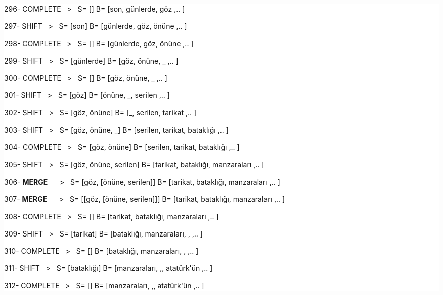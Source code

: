 296- COMPLETE&nbsp;&nbsp;&nbsp;>&nbsp;&nbsp;&nbsp;S= []   B= [son, günlerde, göz ,.. ]



297- SHIFT&nbsp;&nbsp;&nbsp;>&nbsp;&nbsp;&nbsp;S= [son]   B= [günlerde, göz, önüne ,.. ]



298- COMPLETE&nbsp;&nbsp;&nbsp;>&nbsp;&nbsp;&nbsp;S= []   B= [günlerde, göz, önüne ,.. ]



299- SHIFT&nbsp;&nbsp;&nbsp;>&nbsp;&nbsp;&nbsp;S= [günlerde]   B= [göz, önüne, _ ,.. ]



300- COMPLETE&nbsp;&nbsp;&nbsp;>&nbsp;&nbsp;&nbsp;S= []   B= [göz, önüne, _ ,.. ]



301- SHIFT&nbsp;&nbsp;&nbsp;>&nbsp;&nbsp;&nbsp;S= [göz]   B= [önüne, _, serilen ,.. ]



302- SHIFT&nbsp;&nbsp;&nbsp;>&nbsp;&nbsp;&nbsp;S= [göz, önüne]   B= [_, serilen, tarikat ,.. ]



303- SHIFT&nbsp;&nbsp;&nbsp;>&nbsp;&nbsp;&nbsp;S= [göz, önüne, _]   B= [serilen, tarikat, bataklığı ,.. ]



304- COMPLETE&nbsp;&nbsp;&nbsp;>&nbsp;&nbsp;&nbsp;S= [göz, önüne]   B= [serilen, tarikat, bataklığı ,.. ]



305- SHIFT&nbsp;&nbsp;&nbsp;>&nbsp;&nbsp;&nbsp;S= [göz, önüne, serilen]   B= [tarikat, bataklığı, manzaraları ,.. ]



306- **MERGE**&nbsp;&nbsp;&nbsp;&nbsp;&nbsp;&nbsp;>&nbsp;&nbsp;&nbsp;S= [göz, [önüne, serilen]]   B= [tarikat, bataklığı, manzaraları ,.. ]



307- **MERGE**&nbsp;&nbsp;&nbsp;&nbsp;&nbsp;&nbsp;>&nbsp;&nbsp;&nbsp;S= [[göz, [önüne, serilen]]]   B= [tarikat, bataklığı, manzaraları ,.. ]



308- COMPLETE&nbsp;&nbsp;&nbsp;>&nbsp;&nbsp;&nbsp;S= []   B= [tarikat, bataklığı, manzaraları ,.. ]



309- SHIFT&nbsp;&nbsp;&nbsp;>&nbsp;&nbsp;&nbsp;S= [tarikat]   B= [bataklığı, manzaraları, , ,.. ]



310- COMPLETE&nbsp;&nbsp;&nbsp;>&nbsp;&nbsp;&nbsp;S= []   B= [bataklığı, manzaraları, , ,.. ]



311- SHIFT&nbsp;&nbsp;&nbsp;>&nbsp;&nbsp;&nbsp;S= [bataklığı]   B= [manzaraları, ,, atatürk'ün ,.. ]



312- COMPLETE&nbsp;&nbsp;&nbsp;>&nbsp;&nbsp;&nbsp;S= []   B= [manzaraları, ,, atatürk'ün ,.. ]


